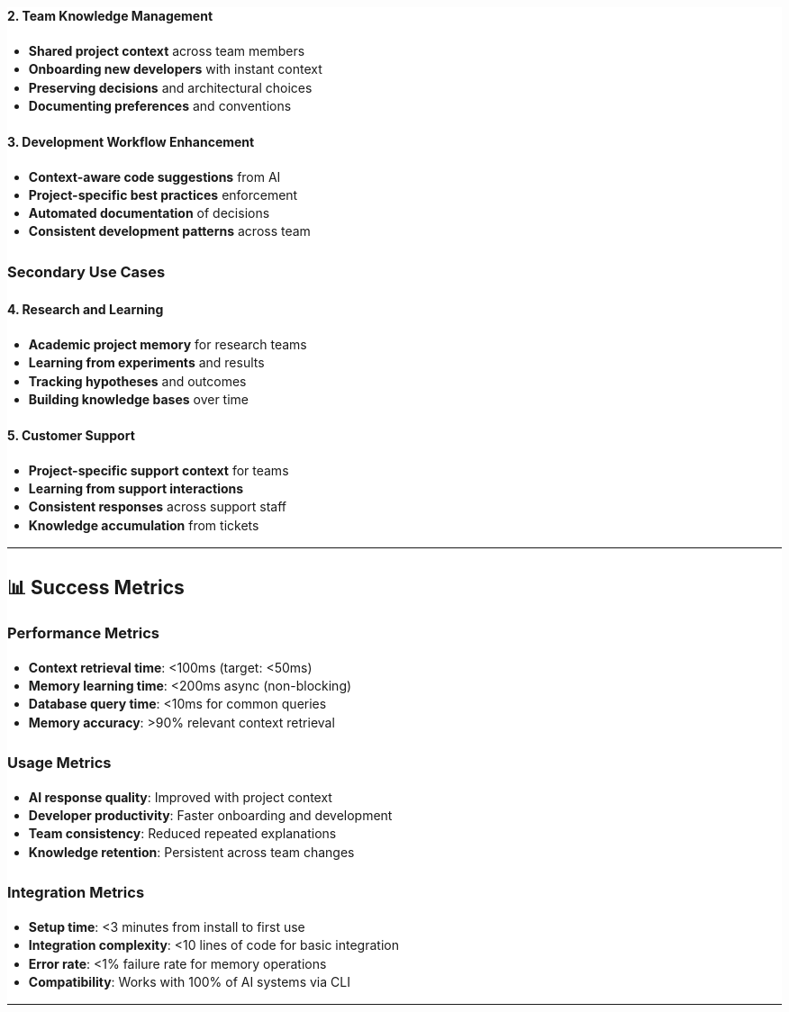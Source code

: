 #### **2. Team Knowledge Management**
- **Shared project context** across team members
- **Onboarding new developers** with instant context
- **Preserving decisions** and architectural choices
- **Documenting preferences** and conventions

#### **3. Development Workflow Enhancement**
- **Context-aware code suggestions** from AI
- **Project-specific best practices** enforcement
- **Automated documentation** of decisions
- **Consistent development patterns** across team

### **Secondary Use Cases**

#### **4. Research and Learning**
- **Academic project memory** for research teams
- **Learning from experiments** and results
- **Tracking hypotheses** and outcomes
- **Building knowledge bases** over time

#### **5. Customer Support**
- **Project-specific support context** for teams
- **Learning from support interactions**
- **Consistent responses** across support staff
- **Knowledge accumulation** from tickets

---

## 📊 **Success Metrics**

### **Performance Metrics**
- **Context retrieval time**: <100ms (target: <50ms)
- **Memory learning time**: <200ms async (non-blocking)
- **Database query time**: <10ms for common queries
- **Memory accuracy**: >90% relevant context retrieval

### **Usage Metrics**
- **AI response quality**: Improved with project context
- **Developer productivity**: Faster onboarding and development
- **Team consistency**: Reduced repeated explanations
- **Knowledge retention**: Persistent across team changes

### **Integration Metrics**
- **Setup time**: <3 minutes from install to first use
- **Integration complexity**: <10 lines of code for basic integration
- **Error rate**: <1% failure rate for memory operations
- **Compatibility**: Works with 100% of AI systems via CLI

---
